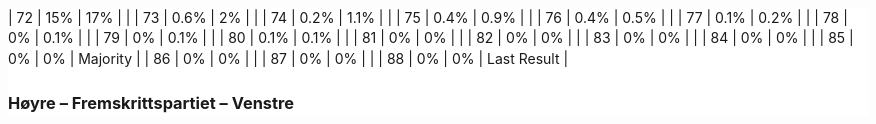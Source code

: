 | 72 | 15% | 17% |  |
| 73 | 0.6% | 2% |  |
| 74 | 0.2% | 1.1% |  |
| 75 | 0.4% | 0.9% |  |
| 76 | 0.4% | 0.5% |  |
| 77 | 0.1% | 0.2% |  |
| 78 | 0% | 0.1% |  |
| 79 | 0% | 0.1% |  |
| 80 | 0.1% | 0.1% |  |
| 81 | 0% | 0% |  |
| 82 | 0% | 0% |  |
| 83 | 0% | 0% |  |
| 84 | 0% | 0% |  |
| 85 | 0% | 0% | Majority |
| 86 | 0% | 0% |  |
| 87 | 0% | 0% |  |
| 88 | 0% | 0% | Last Result |

### Høyre – Fremskrittspartiet – Venstre
